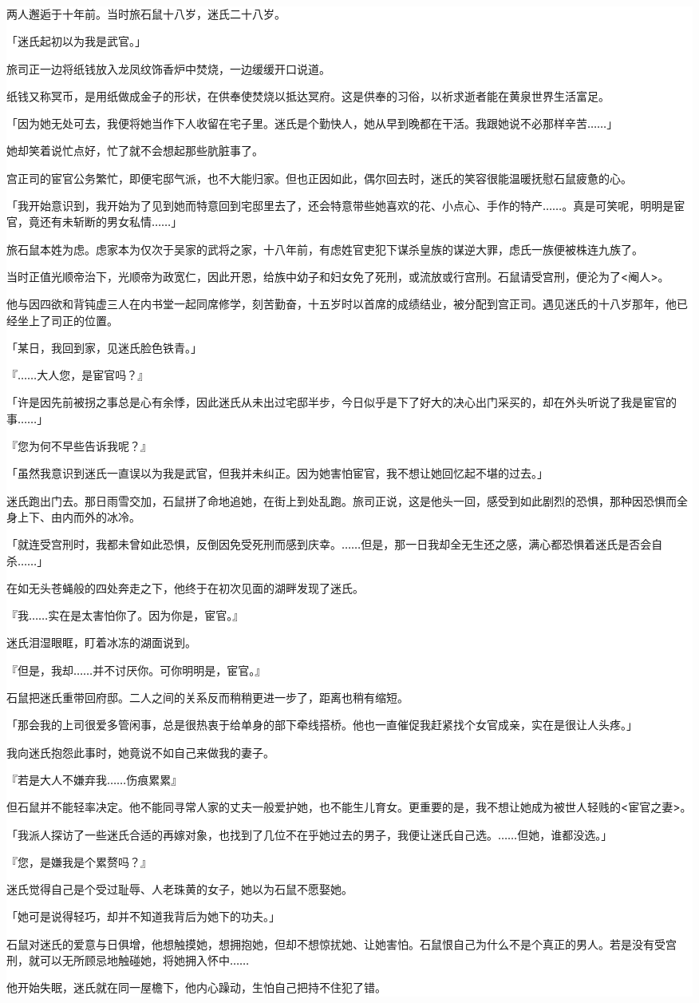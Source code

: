 两人邂逅于十年前。当时旅石鼠十八岁，迷氏二十八岁。

「迷氏起初以为我是武官。」

旅司正一边将纸钱放入龙凤纹饰香炉中焚烧，一边缓缓开口说道。

纸钱又称冥币，是用纸做成金子的形状，在供奉使焚烧以抵达冥府。这是供奉的习俗，以祈求逝者能在黄泉世界生活富足。

「因为她无处可去，我便将她当作下人收留在宅子里。迷氏是个勤快人，她从早到晚都在干活。我跟她说不必那样辛苦……」

她却笑着说忙点好，忙了就不会想起那些肮脏事了。

宫正司的宦官公务繁忙，即便宅邸气派，也不大能归家。但也正因如此，偶尔回去时，迷氏的笑容很能温暖抚慰石鼠疲惫的心。

「我开始意识到，我开始为了见到她而特意回到宅邸里去了，还会特意带些她喜欢的花、小点心、手作的特产……。真是可笑呢，明明是宦官，竟还有未斩断的男女私情……」

旅石鼠本姓为虑。虑家本为仅次于吴家的武将之家，十八年前，有虑姓官吏犯下谋杀皇族的谋逆大罪，虑氏一族便被株连九族了。

当时正值光顺帝治下，光顺帝为政宽仁，因此开恩，给族中幼子和妇女免了死刑，或流放或行宫刑。石鼠请受宫刑，便沦为了<阉人>。

他与因四欲和背钝虚三人在内书堂一起同席修学，刻苦勤奋，十五岁时以首席的成绩结业，被分配到宫正司。遇见迷氏的十八岁那年，他已经坐上了司正的位置。

「某日，我回到家，见迷氏脸色铁青。」

『……大人您，是宦官吗？』

「许是因先前被拐之事总是心有余悸，因此迷氏从未出过宅邸半步，今日似乎是下了好大的决心出门采买的，却在外头听说了我是宦官的事……」

『您为何不早些告诉我呢？』

「虽然我意识到迷氏一直误以为我是武官，但我并未纠正。因为她害怕宦官，我不想让她回忆起不堪的过去。」

迷氏跑出门去。那日雨雪交加，石鼠拼了命地追她，在街上到处乱跑。旅司正说，这是他头一回，感受到如此剧烈的恐惧，那种因恐惧而全身上下、由内而外的冰冷。

「就连受宫刑时，我都未曾如此恐惧，反倒因免受死刑而感到庆幸。……但是，那一日我却全无生还之感，满心都恐惧着迷氏是否会自杀……」

在如无头苍蝇般的四处奔走之下，他终于在初次见面的湖畔发现了迷氏。

『我……实在是太害怕你了。因为你是，宦官。』

迷氏泪湿眼眶，盯着冰冻的湖面说到。

『但是，我却……并不讨厌你。可你明明是，宦官。』

石鼠把迷氏重带回府邸。二人之间的关系反而稍稍更进一步了，距离也稍有缩短。

「那会我的上司很爱多管闲事，总是很热衷于给单身的部下牵线搭桥。他也一直催促我赶紧找个女官成亲，实在是很让人头疼。」

我向迷氏抱怨此事时，她竟说不如自己来做我的妻子。

『若是大人不嫌弃我……伤痕累累』

但石鼠并不能轻率决定。他不能同寻常人家的丈夫一般爱护她，也不能生儿育女。更重要的是，我不想让她成为被世人轻贱的<宦官之妻>。

「我派人探访了一些迷氏合适的再嫁对象，也找到了几位不在乎她过去的男子，我便让迷氏自己选。……但她，谁都没选。」

『您，是嫌我是个累赘吗？』

迷氏觉得自己是个受过耻辱、人老珠黄的女子，她以为石鼠不愿娶她。

「她可是说得轻巧，却并不知道我背后为她下的功夫。」

石鼠对迷氏的爱意与日俱增，他想触摸她，想拥抱她，但却不想惊扰她、让她害怕。石鼠恨自己为什么不是个真正的男人。若是没有受宫刑，就可以无所顾忌地触碰她，将她拥入怀中……

他开始失眠，迷氏就在同一屋檐下，他内心躁动，生怕自己把持不住犯了错。
